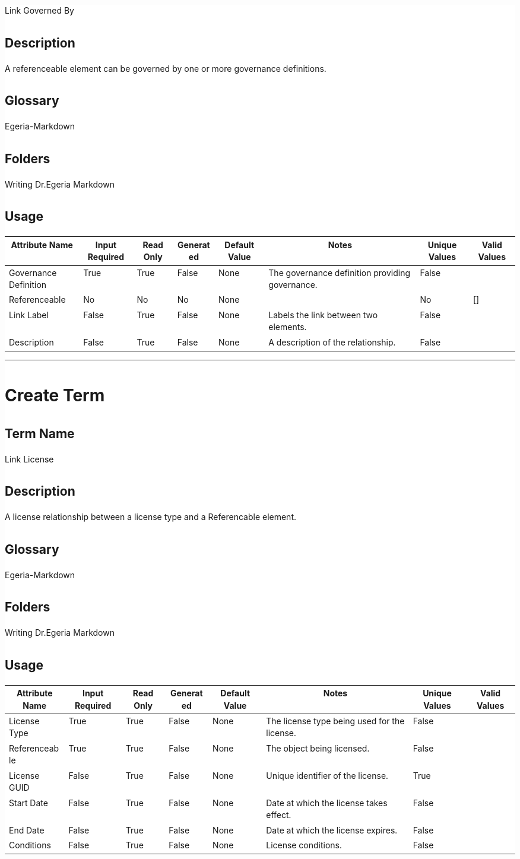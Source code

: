 Link Governed By

## Description

A referenceable element can be governed by one or more governance definitions. 

## Glossary

Egeria-Markdown

## Folders

Writing Dr.Egeria Markdown

## Usage

| Attribute Name | Input Required | Read Only | Generated | Default Value | Notes | Unique Values | Valid Values | 
|-------------|-------------|-------------|-------------|-------------|-------------|-------------|-------------|
| Governance Definition | True | True | False | None | The governance definition providing governance. | False |  | 
| Referenceable | No | No | No | None |  | No | [] | 
| Link Label | False | True | False | None | Labels the link between two elements. | False |  | 
| Description | False | True | False | None | A description of the relationship. | False |  | 


___

# Create Term
## Term Name

Link License

## Description

A license relationship between a license type and a Referencable element.

## Glossary

Egeria-Markdown

## Folders

Writing Dr.Egeria Markdown

## Usage

| Attribute Name | Input Required | Read Only | Generated | Default Value | Notes | Unique Values | Valid Values | 
|-------------|-------------|-------------|-------------|-------------|-------------|-------------|-------------|
| License Type | True | True | False | None | The license type being used for the license. | False |  | 
| Referenceable | True | True | False | None | The object being licensed. | False |  | 
| License GUID | False | True | False | None | Unique identifier of the license. | True |  | 
| Start Date | False | True | False | None | Date at which the license takes effect. | False |  | 
| End Date | False | True | False | None | Date at which the license expires. | False |  | 
| Conditions | False | True | False | None | License conditions. | False |  | 